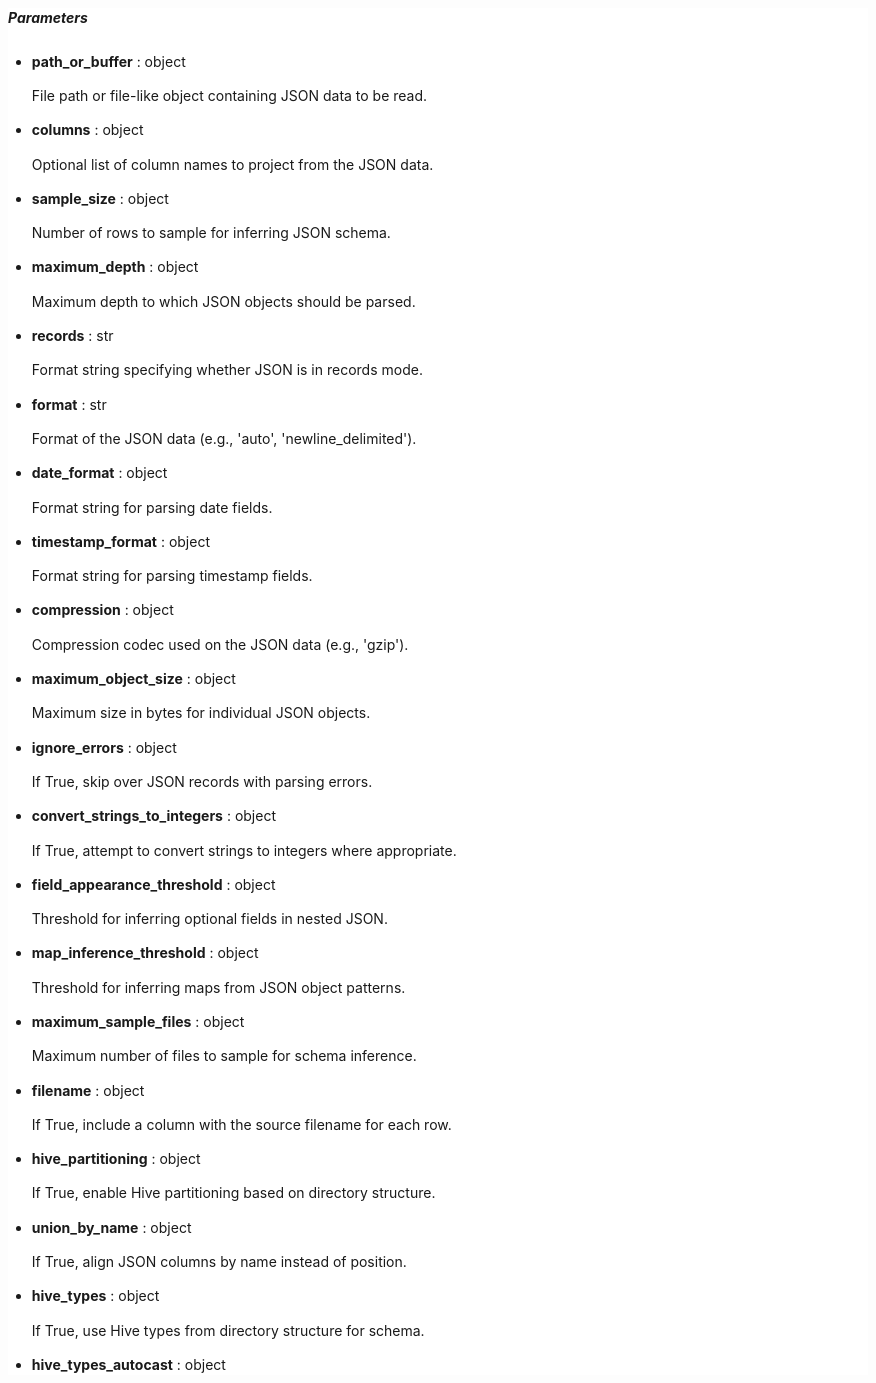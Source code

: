 ##### Parameters

- **path_or_buffer** : object
                            
	File path or file-like object containing JSON data to be read.
- **columns** : object
                            
	Optional list of column names to project from the JSON data.
- **sample_size** : object
                            
	Number of rows to sample for inferring JSON schema.
- **maximum_depth** : object
                            
	Maximum depth to which JSON objects should be parsed.
- **records** : str
                            
	Format string specifying whether JSON is in records mode.
- **format** : str
                            
	Format of the JSON data (e.g., 'auto', 'newline_delimited').
- **date_format** : object
                            
	Format string for parsing date fields.
- **timestamp_format** : object
                            
	Format string for parsing timestamp fields.
- **compression** : object
                            
	Compression codec used on the JSON data (e.g., 'gzip').
- **maximum_object_size** : object
                            
	Maximum size in bytes for individual JSON objects.
- **ignore_errors** : object
                            
	If True, skip over JSON records with parsing errors.
- **convert_strings_to_integers** : object
                            
	If True, attempt to convert strings to integers where appropriate.
- **field_appearance_threshold** : object
                            
	Threshold for inferring optional fields in nested JSON.
- **map_inference_threshold** : object
                            
	Threshold for inferring maps from JSON object patterns.
- **maximum_sample_files** : object
                            
	Maximum number of files to sample for schema inference.
- **filename** : object
                            
	If True, include a column with the source filename for each row.
- **hive_partitioning** : object
                            
	If True, enable Hive partitioning based on directory structure.
- **union_by_name** : object
                            
	If True, align JSON columns by name instead of position.
- **hive_types** : object
                            
	If True, use Hive types from directory structure for schema.
- **hive_types_autocast** : object
                            